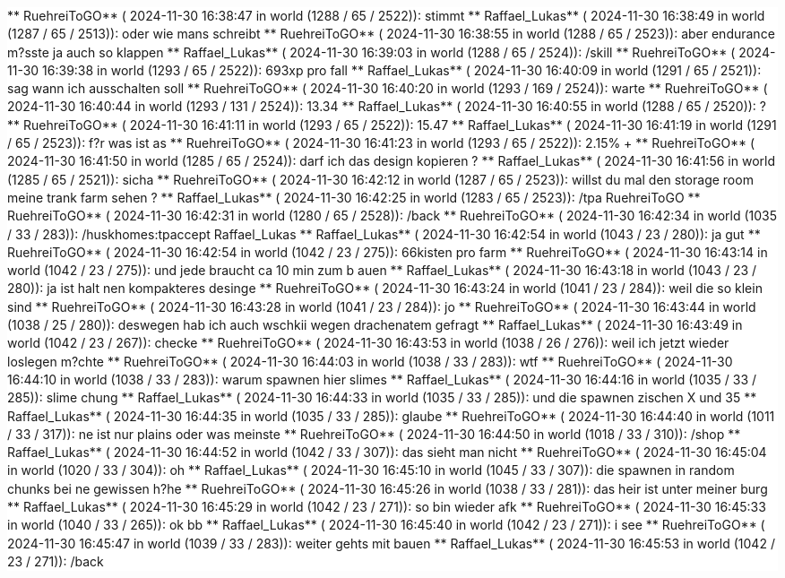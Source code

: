 ** RuehreiToGO** ( 2024-11-30  16:38:47 in  world (1288 / 65 / 2522)): stimmt
** Raffael_Lukas** ( 2024-11-30  16:38:49 in  world (1287 / 65 / 2513)): oder wie mans schreibt
** RuehreiToGO** ( 2024-11-30  16:38:55 in  world (1288 / 65 / 2523)): aber endurance m?sste ja auch so klappen
** Raffael_Lukas** ( 2024-11-30  16:39:03 in  world (1288 / 65 / 2524)): /skill
** RuehreiToGO** ( 2024-11-30  16:39:38 in  world (1293 / 65 / 2522)): 693xp pro fall
** Raffael_Lukas** ( 2024-11-30  16:40:09 in  world (1291 / 65 / 2521)): sag wann ich ausschalten soll
** RuehreiToGO** ( 2024-11-30  16:40:20 in  world (1293 / 169 / 2524)): warte
** RuehreiToGO** ( 2024-11-30  16:40:44 in  world (1293 / 131 / 2524)): 13.34
** Raffael_Lukas** ( 2024-11-30  16:40:55 in  world (1288 / 65 / 2520)): ?
** RuehreiToGO** ( 2024-11-30  16:41:11 in  world (1293 / 65 / 2522)): 15.47
** Raffael_Lukas** ( 2024-11-30  16:41:19 in  world (1291 / 65 / 2523)): f?r was ist as
** RuehreiToGO** ( 2024-11-30  16:41:23 in  world (1293 / 65 / 2522)): 2.15% +
** RuehreiToGO** ( 2024-11-30  16:41:50 in  world (1285 / 65 / 2524)): darf ich das design kopieren ?
** Raffael_Lukas** ( 2024-11-30  16:41:56 in  world (1285 / 65 / 2521)): sicha
** RuehreiToGO** ( 2024-11-30  16:42:12 in  world (1287 / 65 / 2523)): willst du mal den storage room meine trank farm sehen ?
** Raffael_Lukas** ( 2024-11-30  16:42:25 in  world (1283 / 65 / 2523)): /tpa RuehreiToGO
** RuehreiToGO** ( 2024-11-30  16:42:31 in  world (1280 / 65 / 2528)): /back
** RuehreiToGO** ( 2024-11-30  16:42:34 in  world (1035 / 33 / 283)): /huskhomes:tpaccept Raffael_Lukas
** Raffael_Lukas** ( 2024-11-30  16:42:54 in  world (1043 / 23 / 280)): ja gut
** RuehreiToGO** ( 2024-11-30  16:42:54 in  world (1042 / 23 / 275)): 66kisten pro farm
** RuehreiToGO** ( 2024-11-30  16:43:14 in  world (1042 / 23 / 275)): und jede braucht ca 10 min zum b auen
** Raffael_Lukas** ( 2024-11-30  16:43:18 in  world (1043 / 23 / 280)): ja ist halt nen kompakteres desinge
** RuehreiToGO** ( 2024-11-30  16:43:24 in  world (1041 / 23 / 284)): weil die so klein sind
** RuehreiToGO** ( 2024-11-30  16:43:28 in  world (1041 / 23 / 284)): jo
** RuehreiToGO** ( 2024-11-30  16:43:44 in  world (1038 / 25 / 280)): deswegen hab ich auch wschkii wegen drachenatem gefragt
** Raffael_Lukas** ( 2024-11-30  16:43:49 in  world (1042 / 23 / 267)): checke
** RuehreiToGO** ( 2024-11-30  16:43:53 in  world (1038 / 26 / 276)): weil ich jetzt wieder loslegen m?chte
** RuehreiToGO** ( 2024-11-30  16:44:03 in  world (1038 / 33 / 283)): wtf
** RuehreiToGO** ( 2024-11-30  16:44:10 in  world (1038 / 33 / 283)): warum spawnen hier slimes
** Raffael_Lukas** ( 2024-11-30  16:44:16 in  world (1035 / 33 / 285)): slime chung
** Raffael_Lukas** ( 2024-11-30  16:44:33 in  world (1035 / 33 / 285)): und die spawnen zischen X und 35
** Raffael_Lukas** ( 2024-11-30  16:44:35 in  world (1035 / 33 / 285)): glaube
** RuehreiToGO** ( 2024-11-30  16:44:40 in  world (1011 / 33 / 317)): ne ist nur plains oder was meinste
** RuehreiToGO** ( 2024-11-30  16:44:50 in  world (1018 / 33 / 310)): /shop
** Raffael_Lukas** ( 2024-11-30  16:44:52 in  world (1042 / 33 / 307)): das sieht man nicht
** RuehreiToGO** ( 2024-11-30  16:45:04 in  world (1020 / 33 / 304)): oh
** Raffael_Lukas** ( 2024-11-30  16:45:10 in  world (1045 / 33 / 307)): die spawnen in random chunks bei ne gewissen h?he
** RuehreiToGO** ( 2024-11-30  16:45:26 in  world (1038 / 33 / 281)): das heir ist unter meiner burg
** Raffael_Lukas** ( 2024-11-30  16:45:29 in  world (1042 / 23 / 271)): so bin wieder afk
** RuehreiToGO** ( 2024-11-30  16:45:33 in  world (1040 / 33 / 265)): ok bb
** Raffael_Lukas** ( 2024-11-30  16:45:40 in  world (1042 / 23 / 271)): i see
** RuehreiToGO** ( 2024-11-30  16:45:47 in  world (1039 / 33 / 283)): weiter gehts mit bauen
** Raffael_Lukas** ( 2024-11-30  16:45:53 in  world (1042 / 23 / 271)): /back
